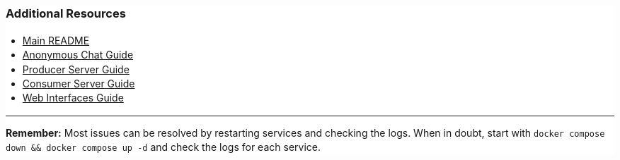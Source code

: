 ### Additional Resources

- [Main README](../README.md)
- [Anonymous Chat Guide](./ANONYMOUS_CHAT_GUIDE.md)
- [Producer Server Guide](./PRODUCER_SERVER_GUIDE.md)
- [Consumer Server Guide](./CONSUMER_SERVER_GUIDE.md)
- [Web Interfaces Guide](./WEB_INTERFACES_GUIDE.md)

---

**Remember:** Most issues can be resolved by restarting services and checking the logs. When in doubt, start with `docker compose down && docker compose up -d` and check the logs for each service.

